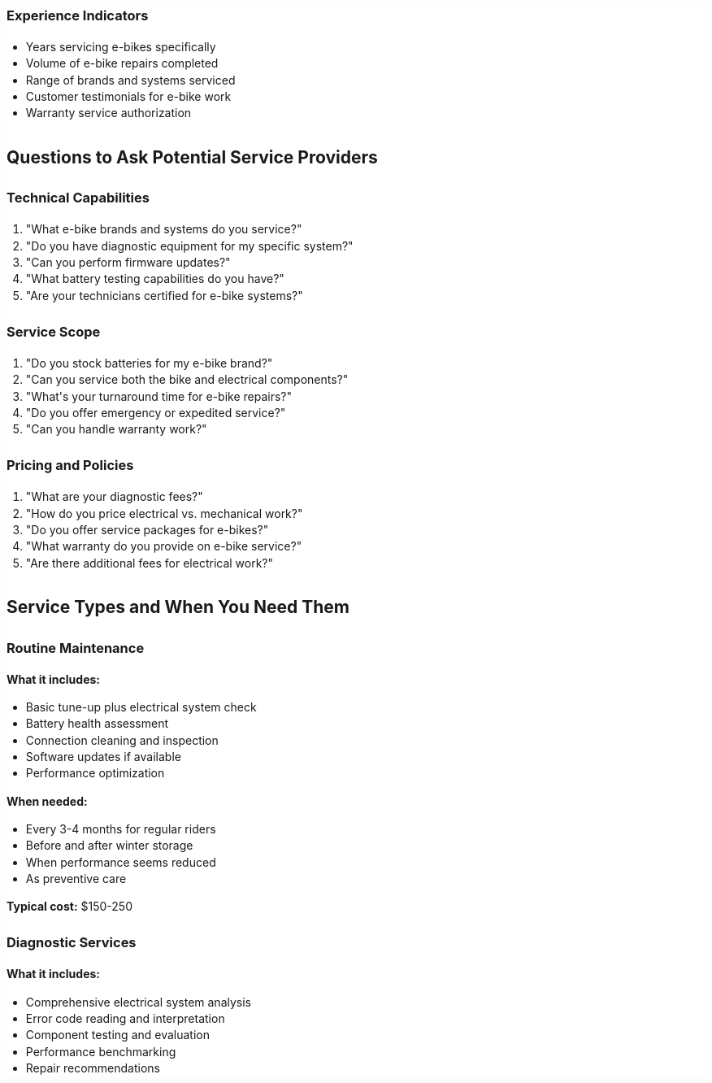 ### Experience Indicators
- Years servicing e-bikes specifically
- Volume of e-bike repairs completed
- Range of brands and systems serviced
- Customer testimonials for e-bike work
- Warranty service authorization

## Questions to Ask Potential Service Providers

### Technical Capabilities
1. "What e-bike brands and systems do you service?"
2. "Do you have diagnostic equipment for my specific system?"
3. "Can you perform firmware updates?"
4. "What battery testing capabilities do you have?"
5. "Are your technicians certified for e-bike systems?"

### Service Scope
1. "Do you stock batteries for my e-bike brand?"
2. "Can you service both the bike and electrical components?"
3. "What's your turnaround time for e-bike repairs?"
4. "Do you offer emergency or expedited service?"
5. "Can you handle warranty work?"

### Pricing and Policies
1. "What are your diagnostic fees?"
2. "How do you price electrical vs. mechanical work?"
3. "Do you offer service packages for e-bikes?"
4. "What warranty do you provide on e-bike service?"
5. "Are there additional fees for electrical work?"

## Service Types and When You Need Them

### Routine Maintenance
**What it includes:**
- Basic tune-up plus electrical system check
- Battery health assessment
- Connection cleaning and inspection
- Software updates if available
- Performance optimization

**When needed:**
- Every 3-4 months for regular riders
- Before and after winter storage
- When performance seems reduced
- As preventive care

**Typical cost:** $150-250

### Diagnostic Services
**What it includes:**
- Comprehensive electrical system analysis
- Error code reading and interpretation
- Component testing and evaluation
- Performance benchmarking
- Repair recommendations

